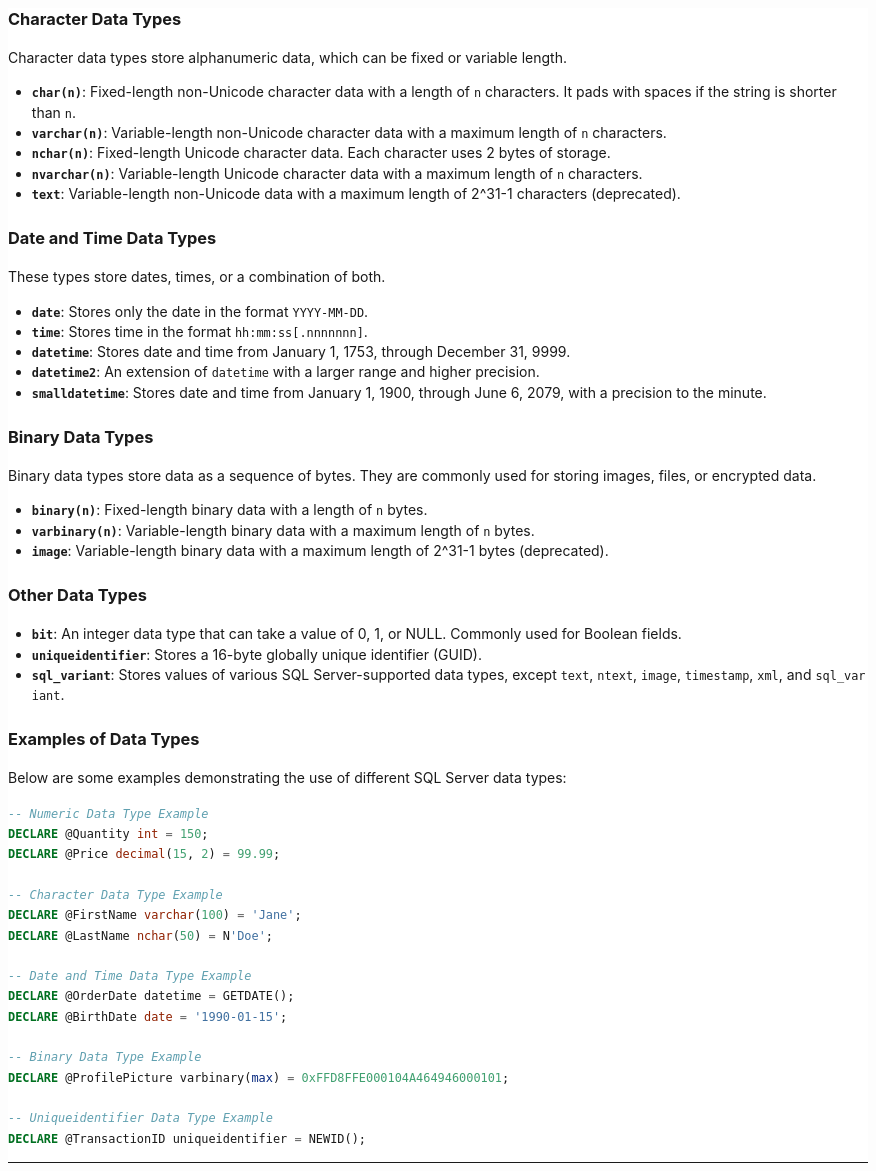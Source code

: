 ### Character Data Types

Character data types store alphanumeric data, which can be fixed or variable length.

- **`char(n)`**: Fixed-length non-Unicode character data with a length of `n` characters. It pads with spaces if the string is shorter than `n`.
- **`varchar(n)`**: Variable-length non-Unicode character data with a maximum length of `n` characters.
- **`nchar(n)`**: Fixed-length Unicode character data. Each character uses 2 bytes of storage.
- **`nvarchar(n)`**: Variable-length Unicode character data with a maximum length of `n` characters.
- **`text`**: Variable-length non-Unicode data with a maximum length of 2^31-1 characters (deprecated).

### Date and Time Data Types

These types store dates, times, or a combination of both.

- **`date`**: Stores only the date in the format `YYYY-MM-DD`.
- **`time`**: Stores time in the format `hh:mm:ss[.nnnnnnn]`.
- **`datetime`**: Stores date and time from January 1, 1753, through December 31, 9999.
- **`datetime2`**: An extension of `datetime` with a larger range and higher precision.
- **`smalldatetime`**: Stores date and time from January 1, 1900, through June 6, 2079, with a precision to the minute.

### Binary Data Types

Binary data types store data as a sequence of bytes. They are commonly used for storing images, files, or encrypted data.

- **`binary(n)`**: Fixed-length binary data with a length of `n` bytes.
- **`varbinary(n)`**: Variable-length binary data with a maximum length of `n` bytes.
- **`image`**: Variable-length binary data with a maximum length of 2^31-1 bytes (deprecated).

### Other Data Types

- **`bit`**: An integer data type that can take a value of 0, 1, or NULL. Commonly used for Boolean fields.
- **`uniqueidentifier`**: Stores a 16-byte globally unique identifier (GUID).
- **`sql_variant`**: Stores values of various SQL Server-supported data types, except `text`, `ntext`, `image`, `timestamp`, `xml`, and `sql_variant`.

### Examples of Data Types

Below are some examples demonstrating the use of different SQL Server data types:

```sql
-- Numeric Data Type Example
DECLARE @Quantity int = 150;
DECLARE @Price decimal(15, 2) = 99.99;

-- Character Data Type Example
DECLARE @FirstName varchar(100) = 'Jane';
DECLARE @LastName nchar(50) = N'Doe';

-- Date and Time Data Type Example
DECLARE @OrderDate datetime = GETDATE();
DECLARE @BirthDate date = '1990-01-15';

-- Binary Data Type Example
DECLARE @ProfilePicture varbinary(max) = 0xFFD8FFE000104A464946000101;

-- Uniqueidentifier Data Type Example
DECLARE @TransactionID uniqueidentifier = NEWID();
```

---